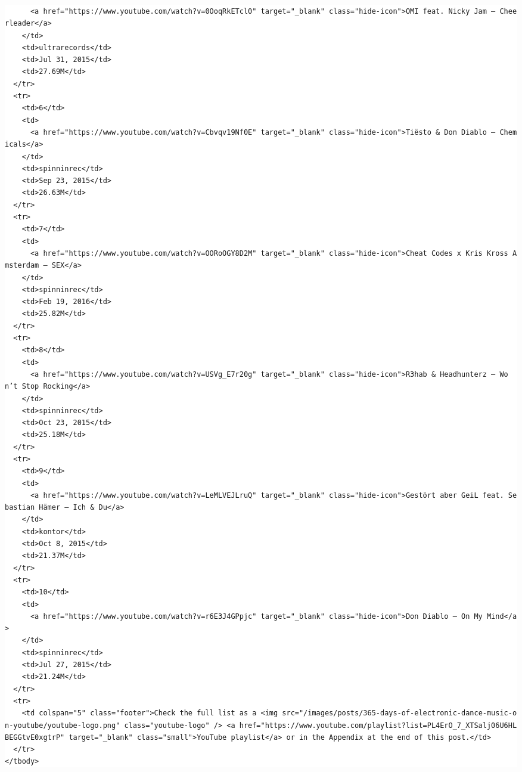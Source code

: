           <a href="https://www.youtube.com/watch?v=0OoqRkETcl0" target="_blank" class="hide-icon">OMI feat. Nicky Jam – Cheerleader</a>
        </td>
        <td>ultrarecords</td>
        <td>Jul 31, 2015</td>
        <td>27.69M</td>
      </tr>
      <tr>
        <td>6</td>
        <td>
          <a href="https://www.youtube.com/watch?v=Cbvqv19Nf0E" target="_blank" class="hide-icon">Tiësto & Don Diablo – Chemicals</a>
        </td>
        <td>spinninrec</td>
        <td>Sep 23, 2015</td>
        <td>26.63M</td>
      </tr>
      <tr>
        <td>7</td>
        <td>
          <a href="https://www.youtube.com/watch?v=OORoOGY8D2M" target="_blank" class="hide-icon">Cheat Codes x Kris Kross Amsterdam – SEX</a>
        </td>
        <td>spinninrec</td>
        <td>Feb 19, 2016</td>
        <td>25.82M</td>
      </tr>
      <tr>
        <td>8</td>
        <td>
          <a href="https://www.youtube.com/watch?v=USVg_E7r20g" target="_blank" class="hide-icon">R3hab & Headhunterz – Won’t Stop Rocking</a>
        </td>
        <td>spinninrec</td>
        <td>Oct 23, 2015</td>
        <td>25.18M</td>
      </tr>
      <tr>
        <td>9</td>
        <td>
          <a href="https://www.youtube.com/watch?v=LeMLVEJLruQ" target="_blank" class="hide-icon">Gestört aber GeiL feat. Sebastian Hämer – Ich & Du</a>
        </td>
        <td>kontor</td>
        <td>Oct 8, 2015</td>
        <td>21.37M</td>
      </tr>
      <tr>
        <td>10</td>
        <td>
          <a href="https://www.youtube.com/watch?v=r6E3J4GPpjc" target="_blank" class="hide-icon">Don Diablo – On My Mind</a>
        </td>
        <td>spinninrec</td>
        <td>Jul 27, 2015</td>
        <td>21.24M</td>
      </tr>
      <tr>
        <td colspan="5" class="footer">Check the full list as a <img src="/images/posts/365-days-of-electronic-dance-music-on-youtube/youtube-logo.png" class="youtube-logo" /> <a href="https://www.youtube.com/playlist?list=PL4ErO_7_XTSalj06U6HLBEGGtvE0xgtrP" target="_blank" class="small">YouTube playlist</a> or in the Appendix at the end of this post.</td>
      </tr>
    </tbody>
  </table>
</div>